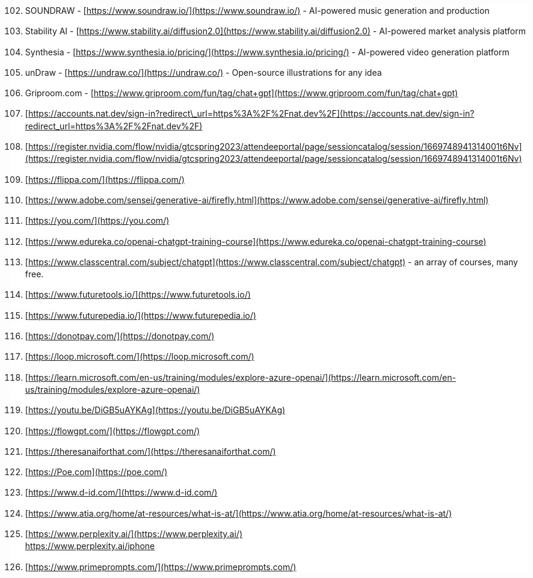 102. SOUNDRAW - [https://www.soundraw.io/](https://www.soundraw.io/) - AI-powered music generation and production
    
103. Stability AI - [https://www.stability.ai/diffusion2.0](https://www.stability.ai/diffusion2.0) - AI-powered market analysis platform
    
104. Synthesia - [https://www.synthesia.io/pricing/](https://www.synthesia.io/pricing/) - AI-powered video generation platform
    
105. unDraw - [https://undraw.co/](https://undraw.co/) - Open-source illustrations for any idea
    
106. Griproom.com - [https://www.griproom.com/fun/tag/chat+gpt](https://www.griproom.com/fun/tag/chat+gpt)
    
107. [https://accounts.nat.dev/sign-in?redirect\_url=https%3A%2F%2Fnat.dev%2F](https://accounts.nat.dev/sign-in?redirect_url=https%3A%2F%2Fnat.dev%2F)
    
108. [https://register.nvidia.com/flow/nvidia/gtcspring2023/attendeeportal/page/sessioncatalog/session/1669748941314001t6Nv](https://register.nvidia.com/flow/nvidia/gtcspring2023/attendeeportal/page/sessioncatalog/session/1669748941314001t6Nv)
    
109. [https://flippa.com/](https://flippa.com/)
    
110. [https://www.adobe.com/sensei/generative-ai/firefly.html](https://www.adobe.com/sensei/generative-ai/firefly.html)
    
111. [https://you.com/](https://you.com/)
    
112. [https://www.edureka.co/openai-chatgpt-training-course](https://www.edureka.co/openai-chatgpt-training-course)
    
113. [https://www.classcentral.com/subject/chatgpt](https://www.classcentral.com/subject/chatgpt) - an array of courses, many free.
    
114. [https://www.futuretools.io/](https://www.futuretools.io/)
    
115. [https://www.futurepedia.io/](https://www.futurepedia.io/)
    
116. [https://donotpay.com/](https://donotpay.com/)
    
117. [https://loop.microsoft.com/](https://loop.microsoft.com/)
    
118. [https://learn.microsoft.com/en-us/training/modules/explore-azure-openai/](https://learn.microsoft.com/en-us/training/modules/explore-azure-openai/)
    
119. [https://youtu.be/DiGB5uAYKAg](https://youtu.be/DiGB5uAYKAg)
    
120. [https://flowgpt.com/](https://flowgpt.com/)
    
121. [https://theresanaiforthat.com/](https://theresanaiforthat.com/)
    
122. [https://Poe.com](https://poe.com/)
    
123. [https://www.d-id.com/](https://www.d-id.com/)
    
124. [https://www.atia.org/home/at-resources/what-is-at/](https://www.atia.org/home/at-resources/what-is-at/)
    
125. [https://www.perplexity.ai/](https://www.perplexity.ai/)  
    https://www.perplexity.ai/iphone
    
126. [https://www.primeprompts.com/](https://www.primeprompts.com/)
    